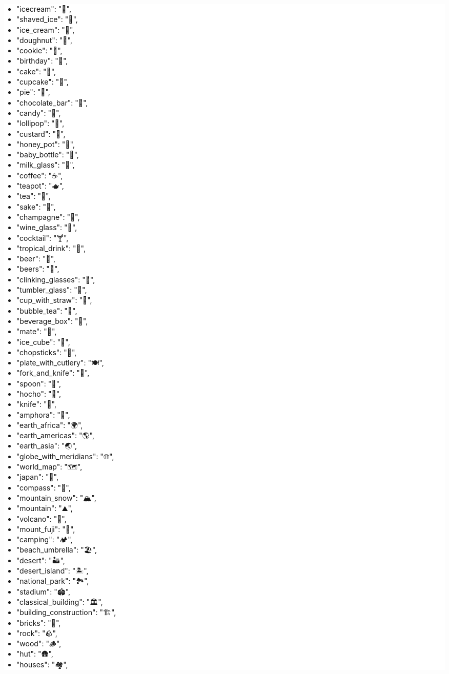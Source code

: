 - "icecream": "🍦",
- "shaved_ice": "🍧",
- "ice_cream": "🍨",
- "doughnut": "🍩",
- "cookie": "🍪",
- "birthday": "🎂",
- "cake": "🍰",
- "cupcake": "🧁",
- "pie": "🥧",
- "chocolate_bar": "🍫",
- "candy": "🍬",
- "lollipop": "🍭",
- "custard": "🍮",
- "honey_pot": "🍯",
- "baby_bottle": "🍼",
- "milk_glass": "🥛",
- "coffee": "☕",
- "teapot": "🫖",
- "tea": "🍵",
- "sake": "🍶",
- "champagne": "🍾",
- "wine_glass": "🍷",
- "cocktail": "🍸",
- "tropical_drink": "🍹",
- "beer": "🍺",
- "beers": "🍻",
- "clinking_glasses": "🥂",
- "tumbler_glass": "🥃",
- "cup_with_straw": "🥤",
- "bubble_tea": "🧋",
- "beverage_box": "🧃",
- "mate": "🧉",
- "ice_cube": "🧊",
- "chopsticks": "🥢",
- "plate_with_cutlery": "🍽️",
- "fork_and_knife": "🍴",
- "spoon": "🥄",
- "hocho": "🔪",
- "knife": "🔪",
- "amphora": "🏺",
- "earth_africa": "🌍",
- "earth_americas": "🌎",
- "earth_asia": "🌏",
- "globe_with_meridians": "🌐",
- "world_map": "🗺️",
- "japan": "🗾",
- "compass": "🧭",
- "mountain_snow": "🏔️",
- "mountain": "⛰️",
- "volcano": "🌋",
- "mount_fuji": "🗻",
- "camping": "🏕️",
- "beach_umbrella": "🏖️",
- "desert": "🏜️",
- "desert_island": "🏝️",
- "national_park": "🏞️",
- "stadium": "🏟️",
- "classical_building": "🏛️",
- "building_construction": "🏗️",
- "bricks": "🧱",
- "rock": "🪨",
- "wood": "🪵",
- "hut": "🛖",
- "houses": "🏘️",